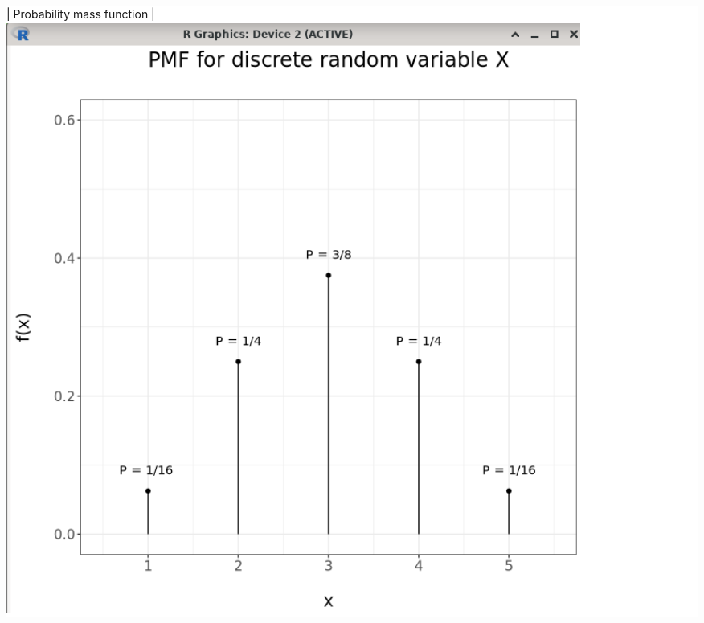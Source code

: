 | Probability mass function  | <img src="https://github.com/glanzkaiser/GFreya-R-for-Statistics/blob/main/images/11-4.png" width="83%">